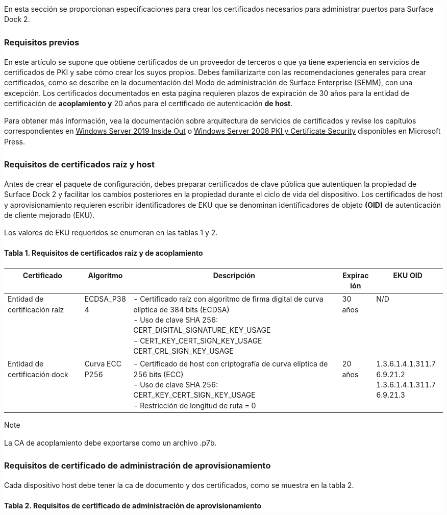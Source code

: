 En esta sección se proporcionan especificaciones para crear los certificados necesarios para administrar puertos para Surface Dock 2.

### <a name="prerequisites"></a>Requisitos previos

En este artículo se supone que obtiene certificados de un proveedor de terceros o que ya tiene experiencia en servicios de certificados de PKI y sabe cómo crear los suyos propios.  Debes familiarizarte con las recomendaciones generales para crear certificados, como se describe en la documentación del Modo de administración de [Surface Enterprise (SEMM](surface-enterprise-management-mode.md)), con una excepción. Los certificados documentados en esta página requieren plazos de expiración de 30 años para la entidad de certificación de **acoplamiento y** 20 años para el certificado de autenticación **de host**.

Para obtener más información, [](/windows/win32/seccrypto/certificate-services-architecture) vea la documentación sobre arquitectura de servicios de certificados y revise los capítulos correspondientes en [Windows Server 2019 Inside Out](https://www.microsoftpressstore.com/store/windows-server-2019-inside-out-9780135492277) o [Windows Server 2008 PKI y Certificate Security](https://www.microsoftpressstore.com/store/windows-server-2008-pki-and-certificate-security-9780735640788) disponibles en Microsoft Press.

### <a name="root-and-host-certificate-requirements"></a>Requisitos de certificados raíz y host

Antes de crear el paquete de configuración, debes preparar certificados de clave pública que autentiquen la propiedad de Surface Dock 2 y facilitar los cambios posteriores en la propiedad durante el ciclo de vida del dispositivo. Los certificados de host y aprovisionamiento requieren escribir identificadores de EKU que se denominan identificadores de objeto **(OID)** de autenticación de cliente mejorado (EKU).

Los valores de EKU requeridos se enumeran en las tablas 1 y 2.

#### <a name="table-1-root-and-dock-certificate-requirements"></a>Tabla 1. Requisitos de certificados raíz y de acoplamiento

|Certificado|Algoritmo|Descripción|Expiración|EKU OID|
|---|---|---|---|---|
|Entidad de certificación raíz|ECDSA_P384|- Certificado raíz con algoritmo de firma digital de curva elíptica de 384 bits (ECDSA)<br>- Uso de clave SHA 256:<br>CERT_DIGITAL_SIGNATURE_KEY_USAGE<br>- CERT_KEY_CERT_SIGN_KEY_USAGE<br>CERT_CRL_SIGN_KEY_USAGE|30 años|N/D
|Entidad de certificación dock|Curva ECC P256|- Certificado de host con criptografía de curva elíptica de 256 bits (ECC)<br>- Uso de clave SHA 256:<br>CERT_KEY_CERT_SIGN_KEY_USAGE<br>- Restricción de longitud de ruta = 0|20 años|1.3.6.1.4.1.311.76.9.21.2<br>1.3.6.1.4.1.311.76.9.21.3|

   >[!NOTE]
   >La CA de acoplamiento debe exportarse como un archivo .p7b.

### <a name="provisioning-administration-certificate-requirements"></a>Requisitos de certificado de administración de aprovisionamiento

Cada dispositivo host debe tener la ca de documento y dos certificados, como se muestra en la tabla 2.

#### <a name="table-2-provisioning-administration-certificate-requirements"></a>Tabla 2. Requisitos de certificado de administración de aprovisionamiento
